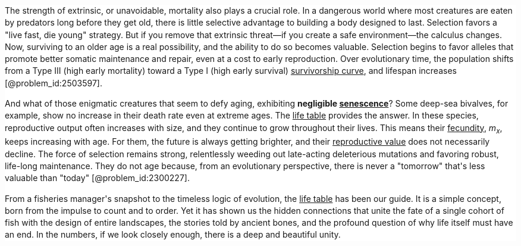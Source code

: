 The strength of extrinsic, or unavoidable, mortality also plays a crucial role. In a dangerous world where most creatures are eaten by predators long before they get old, there is little selective advantage to building a body designed to last. Selection favors a "live fast, die young" strategy. But if you remove that extrinsic threat—if you create a safe environment—the calculus changes. Now, surviving to an older age is a real possibility, and the ability to do so becomes valuable. Selection begins to favor alleles that promote better somatic maintenance and repair, even at a cost to early reproduction. Over evolutionary time, the population shifts from a Type III (high early mortality) toward a Type I (high early survival) [survivorship curve](@article_id:140994), and lifespan increases [@problem_id:2503597].

And what of those enigmatic creatures that seem to defy aging, exhibiting **negligible [senescence](@article_id:147680)**? Some deep-sea bivalves, for example, show no increase in their death rate even at extreme ages. The [life table](@article_id:139205) provides the answer. In these species, reproductive output often increases with size, and they continue to grow throughout their lives. This means their [fecundity](@article_id:180797), $m_x$, keeps increasing with age. For them, the future is always getting brighter, and their [reproductive value](@article_id:190829) does not necessarily decline. The force of selection remains strong, relentlessly weeding out late-acting deleterious mutations and favoring robust, life-long maintenance. They do not age because, from an evolutionary perspective, there is never a "tomorrow" that's less valuable than "today" [@problem_id:2300227].

From a fisheries manager's snapshot to the timeless logic of evolution, the [life table](@article_id:139205) has been our guide. It is a simple concept, born from the impulse to count and to order. Yet it has shown us the hidden connections that unite the fate of a single cohort of fish with the design of entire landscapes, the stories told by ancient bones, and the profound question of why life itself must have an end. In the numbers, if we look closely enough, there is a deep and beautiful unity.